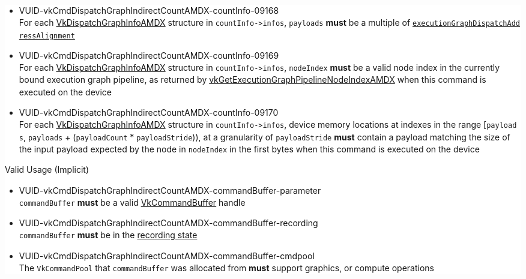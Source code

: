 - <a href="#VUID-vkCmdDispatchGraphIndirectCountAMDX-countInfo-09168"
  id="VUID-vkCmdDispatchGraphIndirectCountAMDX-countInfo-09168"></a>
  VUID-vkCmdDispatchGraphIndirectCountAMDX-countInfo-09168  
  For each [VkDispatchGraphInfoAMDX](https://registry.khronos.org/vulkan/specs/1.3-extensions/man/html/VkDispatchGraphInfoAMDX.html)
  structure in `countInfo->infos`, `payloads` **must** be a multiple of
  <a
  href="https://registry.khronos.org/vulkan/specs/1.3-extensions/html/vkspec.html#limits-executionGraphDispatchAddressAlignment"
  target="_blank"
  rel="noopener"><code>executionGraphDispatchAddressAlignment</code></a>

- <a href="#VUID-vkCmdDispatchGraphIndirectCountAMDX-countInfo-09169"
  id="VUID-vkCmdDispatchGraphIndirectCountAMDX-countInfo-09169"></a>
  VUID-vkCmdDispatchGraphIndirectCountAMDX-countInfo-09169  
  For each [VkDispatchGraphInfoAMDX](https://registry.khronos.org/vulkan/specs/1.3-extensions/man/html/VkDispatchGraphInfoAMDX.html)
  structure in `countInfo->infos`, `nodeIndex` **must** be a valid node
  index in the currently bound execution graph pipeline, as returned by
  [vkGetExecutionGraphPipelineNodeIndexAMDX](https://registry.khronos.org/vulkan/specs/1.3-extensions/man/html/vkGetExecutionGraphPipelineNodeIndexAMDX.html)
  when this command is executed on the device

- <a href="#VUID-vkCmdDispatchGraphIndirectCountAMDX-countInfo-09170"
  id="VUID-vkCmdDispatchGraphIndirectCountAMDX-countInfo-09170"></a>
  VUID-vkCmdDispatchGraphIndirectCountAMDX-countInfo-09170  
  For each [VkDispatchGraphInfoAMDX](https://registry.khronos.org/vulkan/specs/1.3-extensions/man/html/VkDispatchGraphInfoAMDX.html)
  structure in `countInfo->infos`, device memory locations at indexes in
  the range \[`payloads`, `payloads` + (`payloadCount` \*
  `payloadStride`)), at a granularity of `payloadStride` **must**
  contain a payload matching the size of the input payload expected by
  the node in `nodeIndex` in the first bytes when this command is
  executed on the device

Valid Usage (Implicit)

- <a
  href="#VUID-vkCmdDispatchGraphIndirectCountAMDX-commandBuffer-parameter"
  id="VUID-vkCmdDispatchGraphIndirectCountAMDX-commandBuffer-parameter"></a>
  VUID-vkCmdDispatchGraphIndirectCountAMDX-commandBuffer-parameter  
  `commandBuffer` **must** be a valid
  [VkCommandBuffer](https://registry.khronos.org/vulkan/specs/1.3-extensions/man/html/VkCommandBuffer.html) handle

- <a
  href="#VUID-vkCmdDispatchGraphIndirectCountAMDX-commandBuffer-recording"
  id="VUID-vkCmdDispatchGraphIndirectCountAMDX-commandBuffer-recording"></a>
  VUID-vkCmdDispatchGraphIndirectCountAMDX-commandBuffer-recording  
  `commandBuffer` **must** be in the [recording
  state](#commandbuffers-lifecycle)

- <a
  href="#VUID-vkCmdDispatchGraphIndirectCountAMDX-commandBuffer-cmdpool"
  id="VUID-vkCmdDispatchGraphIndirectCountAMDX-commandBuffer-cmdpool"></a>
  VUID-vkCmdDispatchGraphIndirectCountAMDX-commandBuffer-cmdpool  
  The `VkCommandPool` that `commandBuffer` was allocated from **must**
  support graphics, or compute operations
